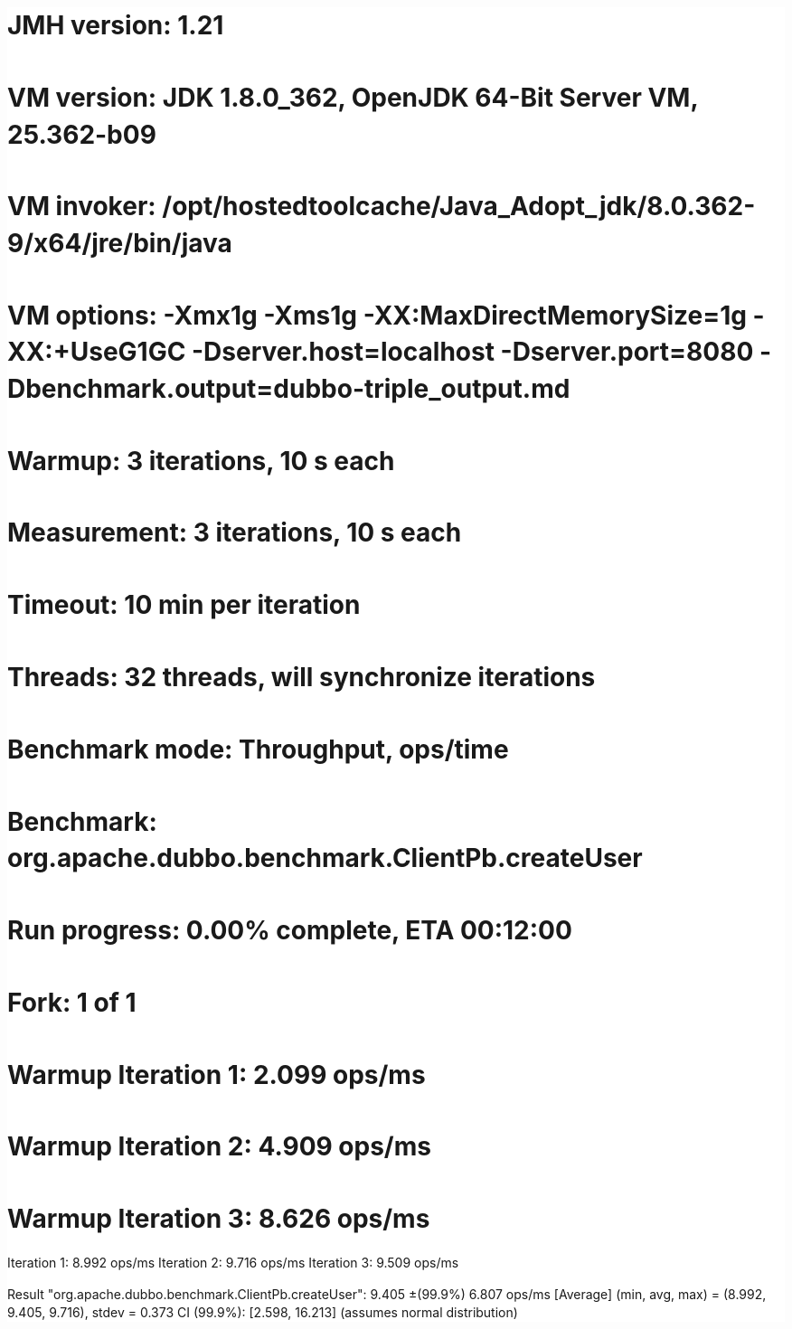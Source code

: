 # JMH version: 1.21
# VM version: JDK 1.8.0_362, OpenJDK 64-Bit Server VM, 25.362-b09
# VM invoker: /opt/hostedtoolcache/Java_Adopt_jdk/8.0.362-9/x64/jre/bin/java
# VM options: -Xmx1g -Xms1g -XX:MaxDirectMemorySize=1g -XX:+UseG1GC -Dserver.host=localhost -Dserver.port=8080 -Dbenchmark.output=dubbo-triple_output.md
# Warmup: 3 iterations, 10 s each
# Measurement: 3 iterations, 10 s each
# Timeout: 10 min per iteration
# Threads: 32 threads, will synchronize iterations
# Benchmark mode: Throughput, ops/time
# Benchmark: org.apache.dubbo.benchmark.ClientPb.createUser

# Run progress: 0.00% complete, ETA 00:12:00
# Fork: 1 of 1
# Warmup Iteration   1: 2.099 ops/ms
# Warmup Iteration   2: 4.909 ops/ms
# Warmup Iteration   3: 8.626 ops/ms
Iteration   1: 8.992 ops/ms
Iteration   2: 9.716 ops/ms
Iteration   3: 9.509 ops/ms


Result "org.apache.dubbo.benchmark.ClientPb.createUser":
  9.405 ±(99.9%) 6.807 ops/ms [Average]
  (min, avg, max) = (8.992, 9.405, 9.716), stdev = 0.373
  CI (99.9%): [2.598, 16.213] (assumes normal distribution)
